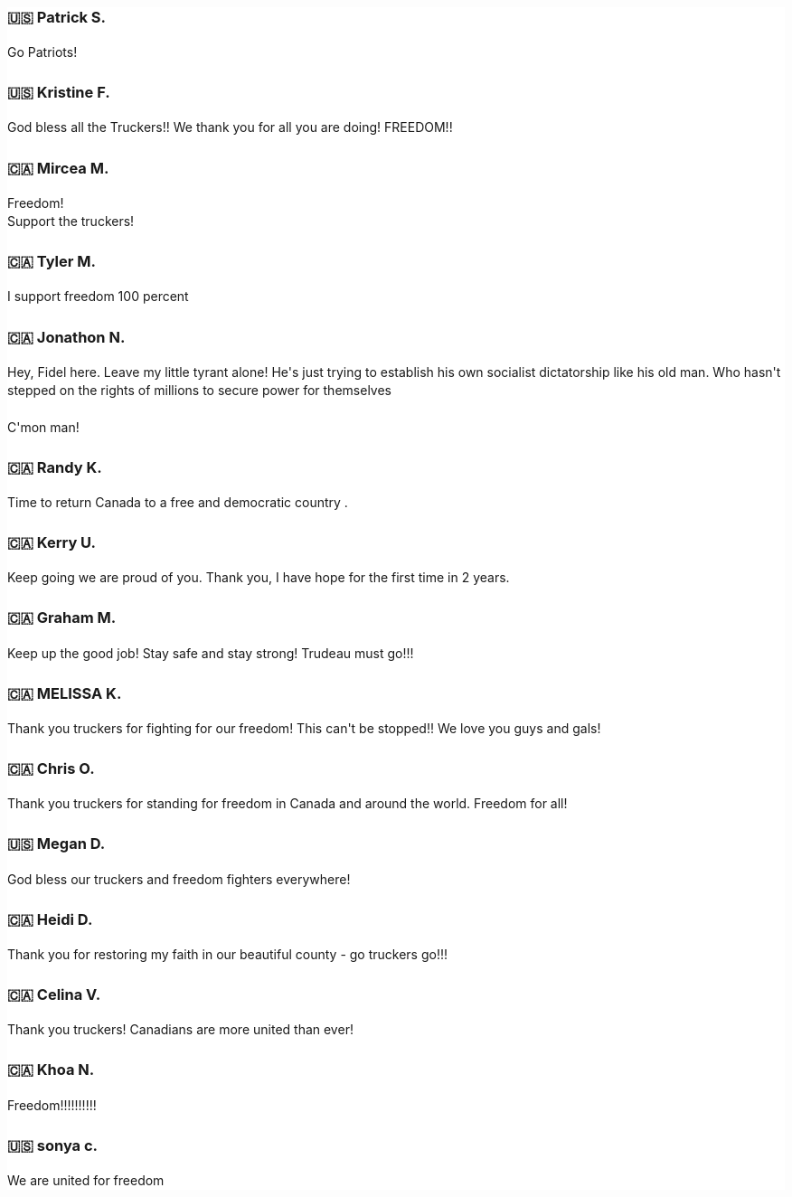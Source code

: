 ### 🇺🇸 Patrick S.
Go Patriots!

### 🇺🇸 Kristine F.
God bless all the Truckers!!  We thank you for all you are doing!  FREEDOM!!

### 🇨🇦 Mircea M.
Freedom!<br />Support the truckers!

### 🇨🇦 Tyler M.
I support freedom 100 percent

### 🇨🇦 Jonathon N.
Hey, Fidel here. Leave my little tyrant alone! He's just trying to establish his own socialist dictatorship like his old man. Who hasn't stepped on the rights of millions to secure power for themselves<br /><br />C'mon man!

### 🇨🇦 Randy K.
Time to return Canada to a free and democratic country .  

### 🇨🇦 Kerry  U.
Keep going we are proud of you. Thank you, I have hope for the first time in 2 years.  

### 🇨🇦 Graham M.
Keep up the good job! Stay safe and stay strong! Trudeau must go!!! 

### 🇨🇦 MELISSA K.
Thank you truckers for fighting for our freedom!  This can't be stopped!! We love you guys and gals!

### 🇨🇦 Chris O.
Thank you truckers for standing for freedom in Canada and around the world. Freedom for all!

### 🇺🇸 Megan D.
God bless our truckers and freedom fighters everywhere!

### 🇨🇦 Heidi D.
Thank you for restoring my faith in our beautiful county - go truckers go!!!

### 🇨🇦 Celina V.
Thank you truckers! Canadians are more united than ever! 

### 🇨🇦 Khoa N.
Freedom!!!!!!!!!!

### 🇺🇸 sonya c.
We are united for freedom
